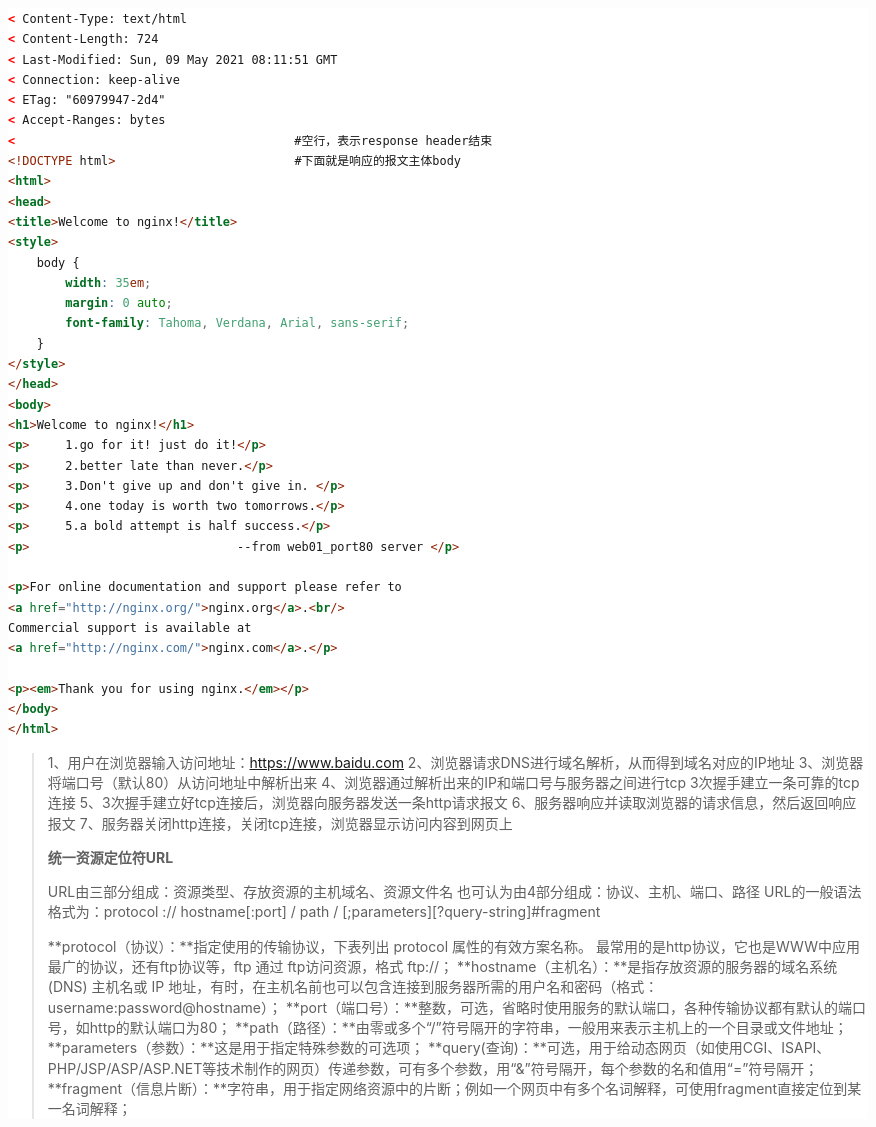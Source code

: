 ```html
< Content-Type: text/html
< Content-Length: 724
< Last-Modified: Sun, 09 May 2021 08:11:51 GMT
< Connection: keep-alive
< ETag: "60979947-2d4"
< Accept-Ranges: bytes
<										#空行，表示response header结束
<!DOCTYPE html>							#下面就是响应的报文主体body
<html>
<head>
<title>Welcome to nginx!</title>
<style>
    body {
        width: 35em;
        margin: 0 auto;
        font-family: Tahoma, Verdana, Arial, sans-serif;
    }
</style>
</head>
<body>
<h1>Welcome to nginx!</h1>
<p>     1.go for it! just do it!</p>
<p>     2.better late than never.</p>
<p>     3.Don't give up and don't give in. </p>
<p>     4.one today is worth two tomorrows.</p>
<p>     5.a bold attempt is half success.</p>
<p>                             --from web01_port80 server </p>

<p>For online documentation and support please refer to
<a href="http://nginx.org/">nginx.org</a>.<br/>
Commercial support is available at
<a href="http://nginx.com/">nginx.com</a>.</p>

<p><em>Thank you for using nginx.</em></p>
</body>
</html>

```

> 1、用户在浏览器输入访问地址：https://www.baidu.com
> 2、浏览器请求DNS进行域名解析，从而得到域名对应的IP地址
> 3、浏览器将端口号（默认80）从访问地址中解析出来
> 4、浏览器通过解析出来的IP和端口号与服务器之间进行tcp 3次握手建立一条可靠的tcp连接
> 5、3次握手建立好tcp连接后，浏览器向服务器发送一条http请求报文
> 6、服务器响应并读取浏览器的请求信息，然后返回响应报文
> 7、服务器关闭http连接，关闭tcp连接，浏览器显示访问内容到网页上
>
> **统一资源定位符URL**
>
> URL由三部分组成：资源类型、存放资源的主机域名、资源文件名
> 也可认为由4部分组成：协议、主机、端口、路径
> URL的一般语法格式为：protocol :// hostname[:port] / path / [;parameters][?query-string]#fragment
>
> **protocol（协议）：**指定使用的传输协议，下表列出 protocol 属性的有效方案名称。 最常用的是http协议，它也是WWW中应用最广的协议，还有ftp协议等，ftp 通过 ftp访问资源，格式 ftp://；
> **hostname（主机名）：**是指存放资源的服务器的域名系统(DNS) 主机名或 IP 地址，有时，在主机名前也可以包含连接到服务器所需的用户名和密码（格式：username:password@hostname）；
> **port（端口号）：**整数，可选，省略时使用服务的默认端口，各种传输协议都有默认的端口号，如http的默认端口为80；
> **path（路径）：**由零或多个“/”符号隔开的字符串，一般用来表示主机上的一个目录或文件地址；
> **parameters（参数）：**这是用于指定特殊参数的可选项；
> **query(查询)：**可选，用于给动态网页（如使用CGI、ISAPI、PHP/JSP/ASP/ASP.NET等技术制作的网页）传递参数，可有多个参数，用“&”符号隔开，每个参数的名和值用“=”符号隔开；
> **fragment（信息片断）：**字符串，用于指定网络资源中的片断；例如一个网页中有多个名词解释，可使用fragment直接定位到某一名词解释；